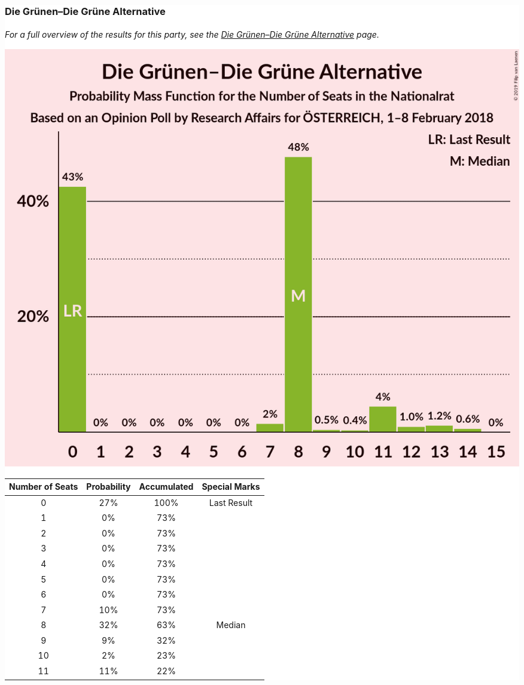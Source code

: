 ### Die Grünen–Die Grüne Alternative

*For a full overview of the results for this party, see the [Die Grünen–Die Grüne Alternative](party-diegrünen–diegrünealternative.html) page.*

![Graph with seats probability mass function not yet produced](2018-02-08-ResearchAffairs-seats-pmf-diegrünen–diegrünealternative.png "Seats Probability Mass Function")

| Number of Seats | Probability | Accumulated | Special Marks |
|:---------------:|:-----------:|:-----------:|:-------------:|
| 0 | 27% | 100% | Last Result |
| 1 | 0% | 73% |  |
| 2 | 0% | 73% |  |
| 3 | 0% | 73% |  |
| 4 | 0% | 73% |  |
| 5 | 0% | 73% |  |
| 6 | 0% | 73% |  |
| 7 | 10% | 73% |  |
| 8 | 32% | 63% | Median |
| 9 | 9% | 32% |  |
| 10 | 2% | 23% |  |
| 11 | 11% | 22% |  |